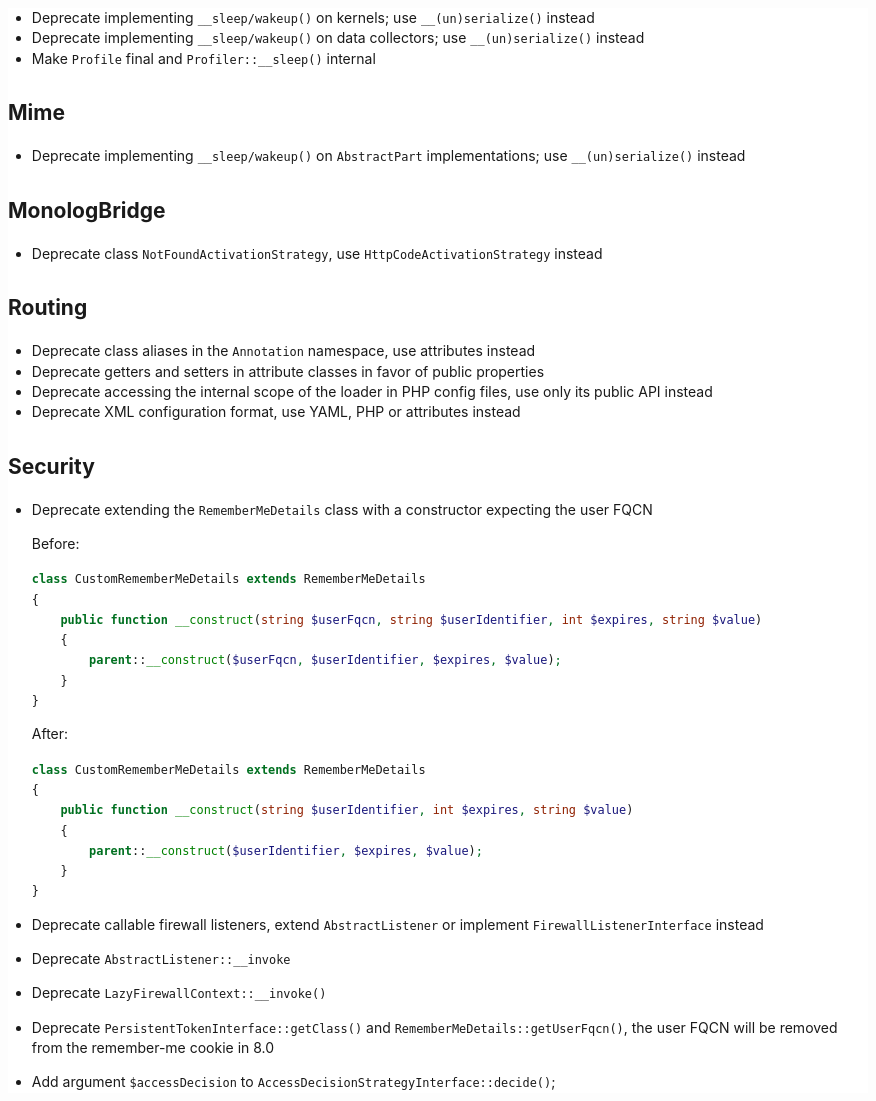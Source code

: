  * Deprecate implementing `__sleep/wakeup()` on kernels; use `__(un)serialize()` instead
 * Deprecate implementing `__sleep/wakeup()` on data collectors; use `__(un)serialize()` instead
 * Make `Profile` final and `Profiler::__sleep()` internal

Mime
----

 * Deprecate implementing `__sleep/wakeup()` on `AbstractPart` implementations; use `__(un)serialize()` instead

MonologBridge
-------------

 * Deprecate class `NotFoundActivationStrategy`, use `HttpCodeActivationStrategy` instead

Routing
-------

 * Deprecate class aliases in the `Annotation` namespace, use attributes instead
 * Deprecate getters and setters in attribute classes in favor of public properties
 * Deprecate accessing the internal scope of the loader in PHP config files, use only its public API instead
 * Deprecate XML configuration format, use YAML, PHP or attributes instead

Security
--------

 * Deprecate extending the `RememberMeDetails` class with a constructor expecting the user FQCN

   Before:

   ```php
   class CustomRememberMeDetails extends RememberMeDetails
   {
       public function __construct(string $userFqcn, string $userIdentifier, int $expires, string $value)
       {
           parent::__construct($userFqcn, $userIdentifier, $expires, $value);
       }
   }
   ```

   After:

   ```php
   class CustomRememberMeDetails extends RememberMeDetails
   {
       public function __construct(string $userIdentifier, int $expires, string $value)
       {
           parent::__construct($userIdentifier, $expires, $value);
       }
   }
   ```
 * Deprecate callable firewall listeners, extend `AbstractListener` or implement `FirewallListenerInterface` instead
 * Deprecate `AbstractListener::__invoke`
 * Deprecate `LazyFirewallContext::__invoke()`
 * Deprecate `PersistentTokenInterface::getClass()` and `RememberMeDetails::getUserFqcn()`, the user FQCN will be removed from the remember-me cookie in 8.0
 * Add argument `$accessDecision` to `AccessDecisionStrategyInterface::decide()`;
